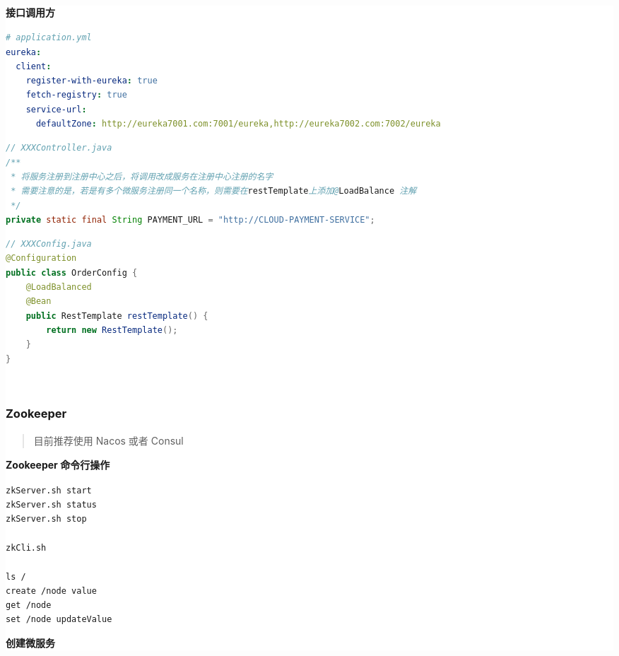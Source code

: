 **接口调用方**

```yml
# application.yml
eureka:
  client:
    register-with-eureka: true
    fetch-registry: true
    service-url:
      defaultZone: http://eureka7001.com:7001/eureka,http://eureka7002.com:7002/eureka
```

```java
// XXXController.java
/**
 * 将服务注册到注册中心之后，将调用改成服务在注册中心注册的名字
 * 需要注意的是，若是有多个微服务注册同一个名称，则需要在restTemplate上添加@LoadBalance 注解
 */
private static final String PAYMENT_URL = "http://CLOUD-PAYMENT-SERVICE";
```

```java
// XXXConfig.java
@Configuration
public class OrderConfig {
    @LoadBalanced
    @Bean
    public RestTemplate restTemplate() {
        return new RestTemplate();
    }
}
```



<br>

### Zookeeper

> 目前推荐使用 Nacos 或者 Consul

**Zookeeper 命令行操作**

```shell
zkServer.sh start
zkServer.sh status
zkServer.sh stop

zkCli.sh

ls /
create /node value
get /node
set /node updateValue
```

**创建微服务**
